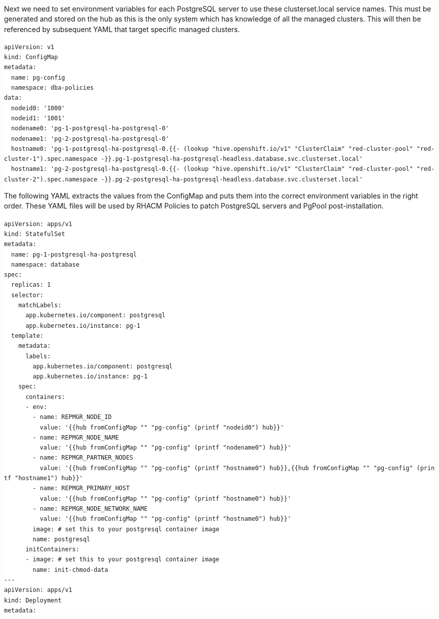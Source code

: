 Next we need to set environment variables for each PostgreSQL server to use these clusterset.local service names. This must be generated and stored on the hub as this is the only system which has knowledge of all the managed clusters. This will then be referenced by subsequent YAML that target specific managed clusters.

	apiVersion: v1
	kind: ConfigMap
	metadata:
	  name: pg-config
	  namespace: dba-policies
	data:
	  nodeid0: '1000'
	  nodeid1: '1001'
	  nodename0: 'pg-1-postgresql-ha-postgresql-0'
	  nodename1: 'pg-2-postgresql-ha-postgresql-0'
	  hostname0: 'pg-1-postgresql-ha-postgresql-0.{{- (lookup "hive.openshift.io/v1" "ClusterClaim" "red-cluster-pool" "red-cluster-1").spec.namespace -}}.pg-1-postgresql-ha-postgresql-headless.database.svc.clusterset.local'
	  hostname1: 'pg-2-postgresql-ha-postgresql-0.{{- (lookup "hive.openshift.io/v1" "ClusterClaim" "red-cluster-pool" "red-cluster-2").spec.namespace -}}.pg-2-postgresql-ha-postgresql-headless.database.svc.clusterset.local'

The following YAML extracts the values from the ConfigMap and puts them into the correct environment variables in the right order. These YAML files will be used by RHACM Policies to patch PostgreSQL servers and PgPool post-installation.

	apiVersion: apps/v1
	kind: StatefulSet
	metadata:
	  name: pg-1-postgresql-ha-postgresql
	  namespace: database
	spec:
	  replicas: 1
	  selector:
	    matchLabels:
	      app.kubernetes.io/component: postgresql
	      app.kubernetes.io/instance: pg-1
	  template:
	    metadata:
	      labels:
	        app.kubernetes.io/component: postgresql
	        app.kubernetes.io/instance: pg-1
	    spec:
	      containers:
	      - env:
	        - name: REPMGR_NODE_ID
	          value: '{{hub fromConfigMap "" "pg-config" (printf "nodeid0") hub}}'
	        - name: REPMGR_NODE_NAME
	          value: '{{hub fromConfigMap "" "pg-config" (printf "nodename0") hub}}'
	        - name: REPMGR_PARTNER_NODES
	          value: '{{hub fromConfigMap "" "pg-config" (printf "hostname0") hub}},{{hub fromConfigMap "" "pg-config" (printf "hostname1") hub}}'
	        - name: REPMGR_PRIMARY_HOST
	          value: '{{hub fromConfigMap "" "pg-config" (printf "hostname0") hub}}'
	        - name: REPMGR_NODE_NETWORK_NAME
	          value: '{{hub fromConfigMap "" "pg-config" (printf "hostname0") hub}}'
	        image: # set this to your postgresql container image
	        name: postgresql
	      initContainers:
	      - image: # set this to your postgresql container image
	        name: init-chmod-data
	---
	apiVersion: apps/v1
	kind: Deployment
	metadata: